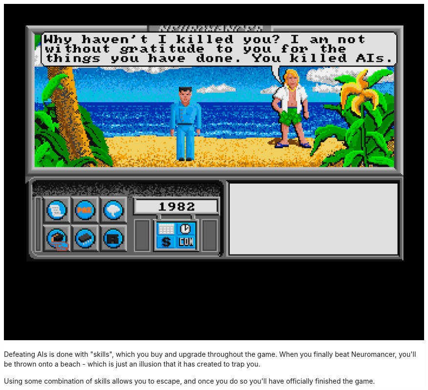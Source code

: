 ![](/images/adventure/neuromancer/092.png)

Defeating AIs is done with "skills", which you buy and upgrade throughout the game. When you finally beat Neuromancer, you'll be thrown onto a beach - which is just an illusion that it has created to trap you.

Using some combination of skills allows you to escape, and once you do so you'll have officially finished the game.
